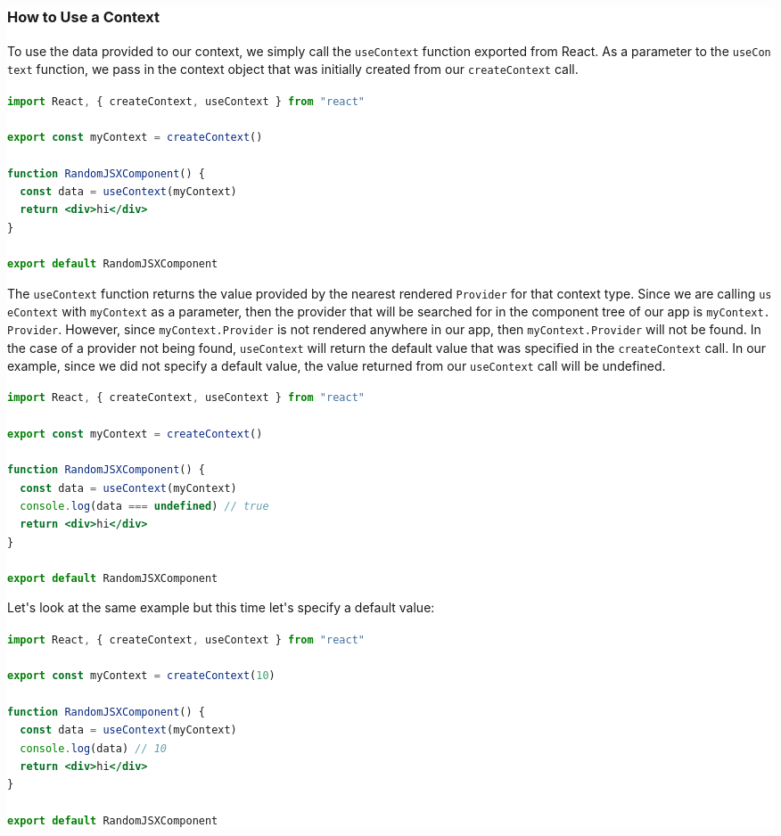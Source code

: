 ### How to Use a Context

To use the data provided to our context, we simply call the `useContext` function exported from React. As a parameter to the `useContext` function, we pass in the context object that was initially created from our `createContext` call.

```jsx
import React, { createContext, useContext } from "react"

export const myContext = createContext()

function RandomJSXComponent() {
  const data = useContext(myContext)
  return <div>hi</div>
}

export default RandomJSXComponent
```

The `useContext` function returns the value provided by the nearest rendered `Provider` for that context type. Since we are calling `useContext` with `myContext` as a parameter, then the provider that will be searched for in the component tree of our app is `myContext.Provider`. However, since `myContext.Provider` is not rendered anywhere in our app, then `myContext.Provider` will not be found. In the case of a provider not being found, `useContext` will return the default value that was specified in the `createContext` call. In our example, since we did not specify a default value, the value returned from our `useContext` call will be undefined.

```jsx
import React, { createContext, useContext } from "react"

export const myContext = createContext()

function RandomJSXComponent() {
  const data = useContext(myContext)
  console.log(data === undefined) // true
  return <div>hi</div>
}

export default RandomJSXComponent
```

Let's look at the same example but this time let's specify a default value:

```jsx
import React, { createContext, useContext } from "react"

export const myContext = createContext(10)

function RandomJSXComponent() {
  const data = useContext(myContext)
  console.log(data) // 10
  return <div>hi</div>
}

export default RandomJSXComponent
```
